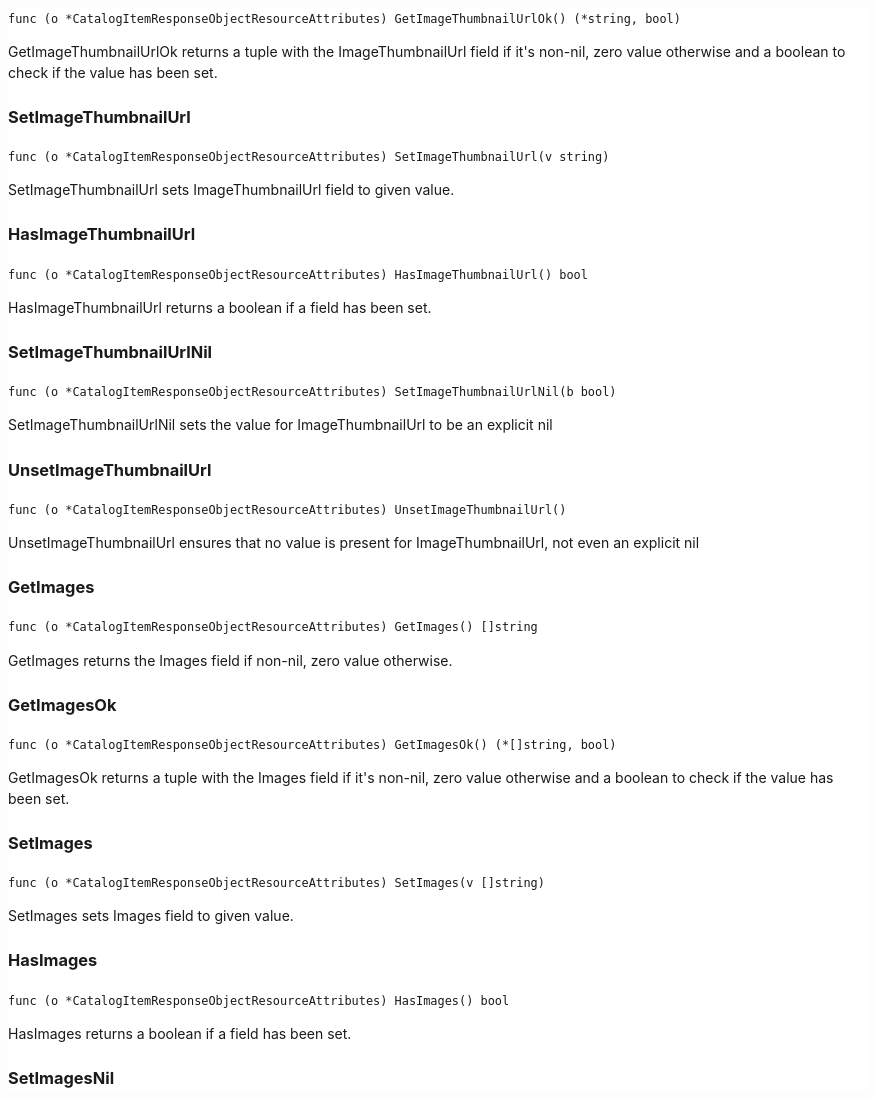 `func (o *CatalogItemResponseObjectResourceAttributes) GetImageThumbnailUrlOk() (*string, bool)`

GetImageThumbnailUrlOk returns a tuple with the ImageThumbnailUrl field if it's non-nil, zero value otherwise
and a boolean to check if the value has been set.

### SetImageThumbnailUrl

`func (o *CatalogItemResponseObjectResourceAttributes) SetImageThumbnailUrl(v string)`

SetImageThumbnailUrl sets ImageThumbnailUrl field to given value.

### HasImageThumbnailUrl

`func (o *CatalogItemResponseObjectResourceAttributes) HasImageThumbnailUrl() bool`

HasImageThumbnailUrl returns a boolean if a field has been set.

### SetImageThumbnailUrlNil

`func (o *CatalogItemResponseObjectResourceAttributes) SetImageThumbnailUrlNil(b bool)`

 SetImageThumbnailUrlNil sets the value for ImageThumbnailUrl to be an explicit nil

### UnsetImageThumbnailUrl
`func (o *CatalogItemResponseObjectResourceAttributes) UnsetImageThumbnailUrl()`

UnsetImageThumbnailUrl ensures that no value is present for ImageThumbnailUrl, not even an explicit nil
### GetImages

`func (o *CatalogItemResponseObjectResourceAttributes) GetImages() []string`

GetImages returns the Images field if non-nil, zero value otherwise.

### GetImagesOk

`func (o *CatalogItemResponseObjectResourceAttributes) GetImagesOk() (*[]string, bool)`

GetImagesOk returns a tuple with the Images field if it's non-nil, zero value otherwise
and a boolean to check if the value has been set.

### SetImages

`func (o *CatalogItemResponseObjectResourceAttributes) SetImages(v []string)`

SetImages sets Images field to given value.

### HasImages

`func (o *CatalogItemResponseObjectResourceAttributes) HasImages() bool`

HasImages returns a boolean if a field has been set.

### SetImagesNil
